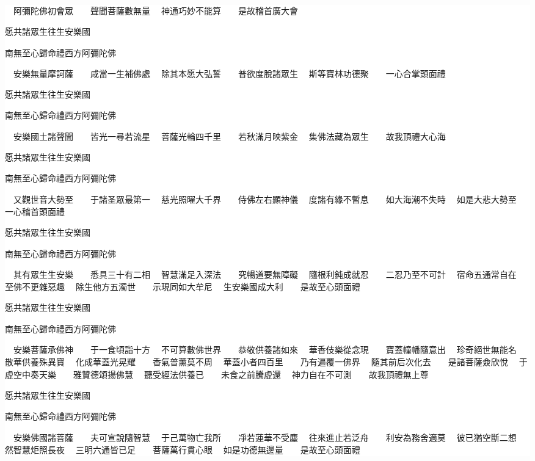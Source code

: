 　阿彌陀佛初會眾　　聲聞菩薩數無量
　神通巧妙不能算　　是故稽首廣大會　

愿共諸眾生往生安樂國

南無至心歸命禮西方阿彌陀佛

　安樂無量摩訶薩　　咸當一生補佛處
　除其本愿大弘誓　　普欲度脫諸眾生
　斯等寶林功德聚　　一心合掌頭面禮　

愿共諸眾生往生安樂國

南無至心歸命禮西方阿彌陀佛

　安樂國土諸聲聞　　皆光一尋若流星
　菩薩光輪四千里　　若秋滿月映紫金
　集佛法藏為眾生　　故我頂禮大心海　

愿共諸眾生往生安樂國

南無至心歸命禮西方阿彌陀佛

　又觀世音大勢至　　于諸圣眾最第一
　慈光照曜大千界　　侍佛左右顯神儀
　度諸有緣不暫息　　如大海潮不失時
　如是大悲大勢至　　一心稽首頭面禮　

愿共諸眾生往生安樂國

南無至心歸命禮西方阿彌陀佛

　其有眾生生安樂　　悉具三十有二相
　智慧滿足入深法　　究暢道要無障礙
　隨根利鈍成就忍　　二忍乃至不可計
　宿命五通常自在　　至佛不更雜惡趣
　除生他方五濁世　　示現同如大牟尼
　生安樂國成大利　　是故至心頭面禮　

愿共諸眾生往生安樂國

南無至心歸命禮西方阿彌陀佛

　安樂菩薩承佛神　　于一食頃詣十方
　不可算數佛世界　　恭敬供養諸如來
　華香伎樂從念現　　寶蓋幢幡隨意出
　珍奇絕世無能名　　散華供養殊異寶
　化成華蓋光晃耀　　香氣普薰莫不周
　華蓋小者四百里　　乃有遍覆一佛界
　隨其前后次化去　　是諸菩薩僉欣悅
　于虛空中奏天樂　　雅贊德頌揚佛慧
　聽受經法供養已　　未食之前騰虛還
　神力自在不可測　　故我頂禮無上尊　

愿共諸眾生往生安樂國

南無至心歸命禮西方阿彌陀佛

　安樂佛國諸菩薩　　夫可宣說隨智慧
　于己萬物亡我所　　凈若蓮華不受塵
　往來進止若泛舟　　利安為務舍適莫
　彼已猶空斷二想　　然智慧炬照長夜
　三明六通皆已足　　菩薩萬行貫心眼
　如是功德無邊量　　是故至心頭面禮　
